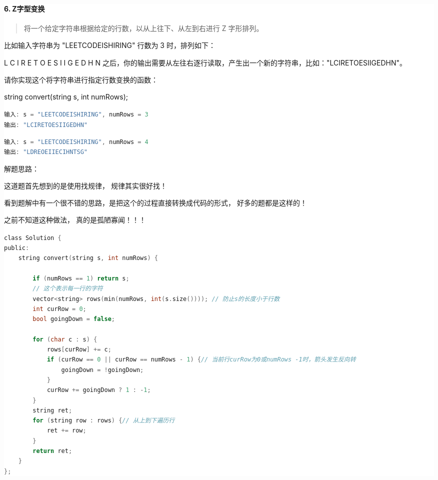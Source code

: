

#### 6. Z字型变换

> 将一个给定字符串根据给定的行数，以从上往下、从左到右进行 Z 字形排列。

比如输入字符串为 "LEETCODEISHIRING" 行数为 3 时，排列如下：

L    C     I        R
E T O E S  I	 I  G
E    D    H       N
之后，你的输出需要从左往右逐行读取，产生出一个新的字符串，比如："LCIRETOESIIGEDHN"。

请你实现这个将字符串进行指定行数变换的函数：

string convert(string s, int numRows);

```c
输入: s = "LEETCODEISHIRING", numRows = 3
输出: "LCIRETOESIIGEDHN"
```

```c
输入: s = "LEETCODEISHIRING", numRows = 4
输出: "LDREOEIIECIHNTSG"
```

解题思路：

这道题首先想到的是使用找规律， 规律其实很好找！

看到题解中有一个很不错的思路，是把这个的过程直接转换成代码的形式， 好多的题都是这样的！

之前不知道这种做法， 真的是孤陋寡闻！！！

```c
class Solution {
public:
	string convert(string s, int numRows) {

		if (numRows == 1) return s;
		// 这个表示每一行的字符
		vector<string> rows(min(numRows, int(s.size()))); // 防止s的长度小于行数
		int curRow = 0;
		bool goingDown = false;

		for (char c : s) {
			rows[curRow] += c;
			if (curRow == 0 || curRow == numRows - 1) {// 当前行curRow为0或numRows -1时，箭头发生反向转
				goingDown = !goingDown;
			}
			curRow += goingDown ? 1 : -1;
		}
		string ret;
		for (string row : rows) {// 从上到下遍历行
			ret += row;
		}
		return ret;
	}
};
```
